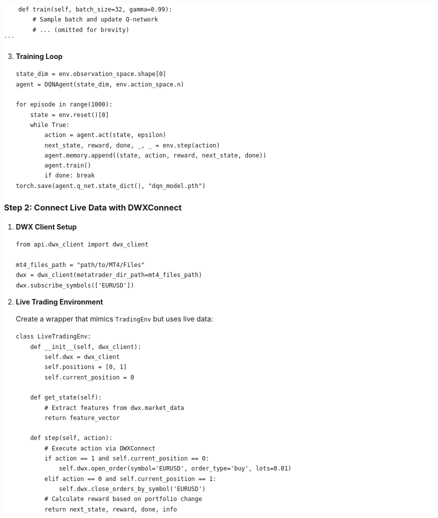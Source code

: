         def train(self, batch_size=32, gamma=0.99):
            # Sample batch and update Q-network
            # ... (omitted for brevity)
    ```
    
3.  **Training Loop**
    
    ```
    state_dim = env.observation_space.shape[0]
    agent = DQNAgent(state_dim, env.action_space.n)
    
    for episode in range(1000):
        state = env.reset()[0]
        while True:
            action = agent.act(state, epsilon)
            next_state, reward, done, _, _ = env.step(action)
            agent.memory.append((state, action, reward, next_state, done))
            agent.train()
            if done: break
    torch.save(agent.q_net.state_dict(), "dqn_model.pth")
    ```
    

### Step 2: Connect Live Data with DWXConnect

1.  **DWX Client Setup**
    
    ```
    from api.dwx_client import dwx_client
    
    mt4_files_path = "path/to/MT4/Files"
    dwx = dwx_client(metatrader_dir_path=mt4_files_path)
    dwx.subscribe_symbols(['EURUSD'])
    ```
    
2.  **Live Trading Environment**    
      
    Create a wrapper that mimics `TradingEnv` but uses live data:
    
    ```
    class LiveTradingEnv:
        def __init__(self, dwx_client):
            self.dwx = dwx_client
            self.positions = [0, 1]
            self.current_position = 0
        
        def get_state(self):
            # Extract features from dwx.market_data
            return feature_vector
        
        def step(self, action):
            # Execute action via DWXConnect
            if action == 1 and self.current_position == 0:
                self.dwx.open_order(symbol='EURUSD', order_type='buy', lots=0.01)
            elif action == 0 and self.current_position == 1:
                self.dwx.close_orders_by_symbol('EURUSD')
            # Calculate reward based on portfolio change
            return next_state, reward, done, info
    ```
    